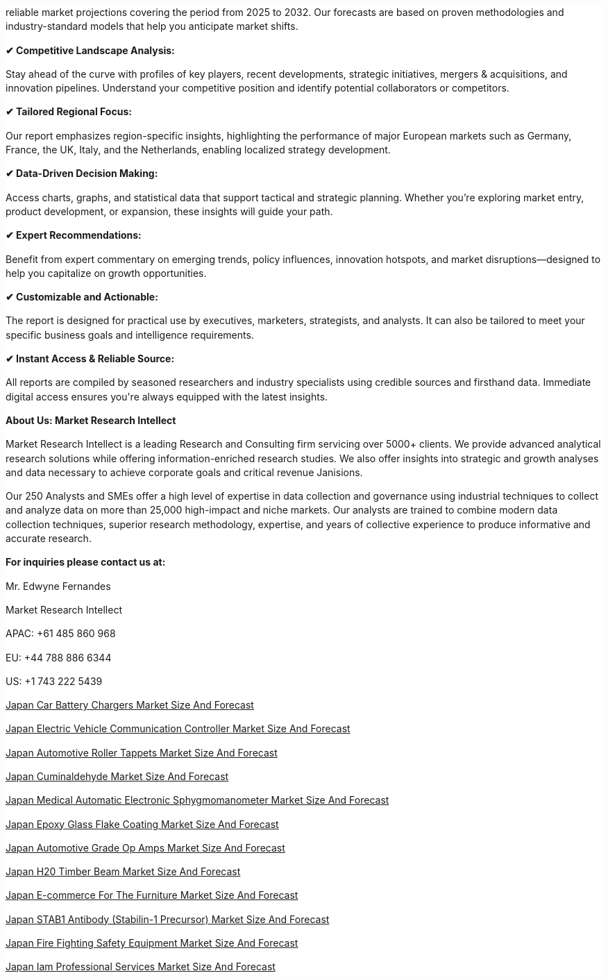 reliable market projections covering the period from 2025 to 2032. Our forecasts are based on proven methodologies and industry-standard models that help you anticipate market shifts.</p><p><strong>✔ Competitive Landscape Analysis:</strong></p><p>Stay ahead of the curve with profiles of key players, recent developments, strategic initiatives, mergers &amp; acquisitions, and innovation pipelines. Understand your competitive position and identify potential collaborators or competitors.</p><p><strong>✔ Tailored Regional Focus:</strong></p><p>Our report emphasizes region-specific insights, highlighting the performance of major European markets such as Germany, France, the UK, Italy, and the Netherlands, enabling localized strategy development.</p><p><strong>✔ Data-Driven Decision Making:</strong></p><p>Access charts, graphs, and statistical data that support tactical and strategic planning. Whether you&rsquo;re exploring market entry, product development, or expansion, these insights will guide your path.</p><p><strong>✔ Expert Recommendations:</strong></p><p>Benefit from expert commentary on emerging trends, policy influences, innovation hotspots, and market disruptions&mdash;designed to help you capitalize on growth opportunities.</p><p><strong>✔ Customizable and Actionable:</strong></p><p>The report is designed for practical use by executives, marketers, strategists, and analysts. It can also be tailored to meet your specific business goals and intelligence requirements.</p><p><strong>✔ Instant Access &amp; Reliable Source:</strong></p><p>All reports are compiled by seasoned researchers and industry specialists using credible sources and firsthand data. Immediate digital access ensures you're always equipped with the latest insights.</p><p><strong><span class="font-[700]">About Us: Market Research Intellect</span></strong></p><p><span class="">Market Research Intellect is a leading Research and Consulting firm servicing over 5000+ clients. We provide advanced analytical research solutions while offering information-enriched research studies.&nbsp;</span>We also offer insights into strategic and growth analyses and data necessary to achieve corporate goals and critical revenue Janisions.</p><p><span class="">Our 250 Analysts and SMEs offer a high level of expertise in data collection and governance using industrial techniques to collect and analyze data on more than 25,000 high-impact and niche markets. Our analysts are trained to combine modern data collection techniques, superior research methodology, expertise, and years of collective experience to produce informative and accurate research.</span></p><p><strong>For inquiries please contact us at:</strong></p><p>Mr. Edwyne Fernandes</p><p>Market Research Intellect</p><p>APAC: +61 485 860 968</p><p>EU: +44 788 886 6344</p><p>US: +1 743 222 5439</p><p><a href="https://github.com/cryst78/Precision/blob/main/Car-Battery-Chargers-Market/Car-Battery-Chargers-Market.md">Japan Car Battery Chargers Market Size And Forecast</a></p><p><a href="https://github.com/cryst78/Precision/blob/main/Electric-Vehicle-Communication-Controller-Market/Electric-Vehicle-Communication-Controller-Market.md">Japan Electric Vehicle Communication Controller Market Size And Forecast</a></p><p><a href="https://github.com/cryst78/Precision/blob/main/Automotive-Roller-Tappets-Market/Automotive-Roller-Tappets-Market.md">Japan Automotive Roller Tappets Market Size And Forecast</a></p><p><a href="https://github.com/cryst78/Precision/blob/main/Cuminaldehyde-Market/Cuminaldehyde-Market.md">Japan Cuminaldehyde Market Size And Forecast</a></p><p><a href="https://github.com/cryst78/Precision/blob/main/Medical-Automatic-Electronic-Sphygmomanometer-Market/Medical-Automatic-Electronic-Sphygmomanometer-Market.md">Japan Medical Automatic Electronic Sphygmomanometer Market Size And Forecast</a></p><p><a href="https://github.com/cryst78/Precision/blob/main/Epoxy-Glass-Flake-Coating-Market/Epoxy-Glass-Flake-Coating-Market.md">Japan Epoxy Glass Flake Coating Market Size And Forecast</a></p><p><a href="https://github.com/cryst78/Precision/blob/main/Automotive-Grade-Op-Amps-Market/Automotive-Grade-Op-Amps-Market.md">Japan Automotive Grade Op Amps Market Size And Forecast</a></p><p><a href="https://github.com/cryst78/Precision/blob/main/H20-Timber-Beam-Market/H20-Timber-Beam-Market.md">Japan H20 Timber Beam Market Size And Forecast</a></p><p><a href="https://github.com/cryst78/Precision/blob/main/E-commerce-For-The-Furniture-Market/E-commerce-For-The-Furniture-Market.md">Japan E-commerce For The Furniture Market Size And Forecast</a></p><p><a href="https://github.com/cryst78/Precision/blob/main/STAB1-Antibody-(Stabilin-1-Precursor)-Market/STAB1-Antibody-(Stabilin-1-Precursor)-Market.md">Japan STAB1 Antibody (Stabilin-1 Precursor) Market Size And Forecast</a></p><p><a href="https://github.com/cryst78/Precision/blob/main/Fire-Fighting-Safety-Equipment-Market/Fire-Fighting-Safety-Equipment-Market.md">Japan Fire Fighting Safety Equipment Market Size And Forecast</a></p><p><a href="https://github.com/cryst78/Precision/blob/main/Iam-Professional-Services-Market/Iam-Professional-Services-Market.md">Japan Iam Professional Services Market Size And Forecast</a></p>
